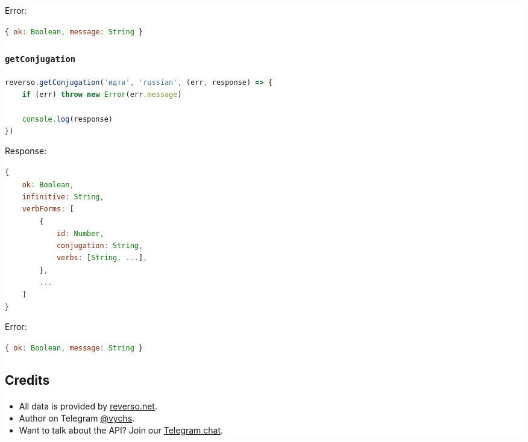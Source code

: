 Error:

```javascript
{ ok: Boolean, message: String }
```

### `getConjugation`

```javascript
reverso.getConjugation('идти', 'russian', (err, response) => {
    if (err) throw new Error(err.message)

    console.log(response)
})
```

Response:

```javascript
{
    ok: Boolean,
    infinitive: String,
    verbForms: [
        {
            id: Number,
            conjugation: String,
            verbs: [String, ...],
        },
        ...
    ]
}
```

Error:

```javascript
{ ok: Boolean, message: String }
```

## Credits

-   All data is provided by [reverso.net](https://reverso.net).
-   Author on Telegram [@vychs](https://t.me/vychs).
-   Want to talk about the API? Join our [Telegram chat](https://t.me/reversoapi).
